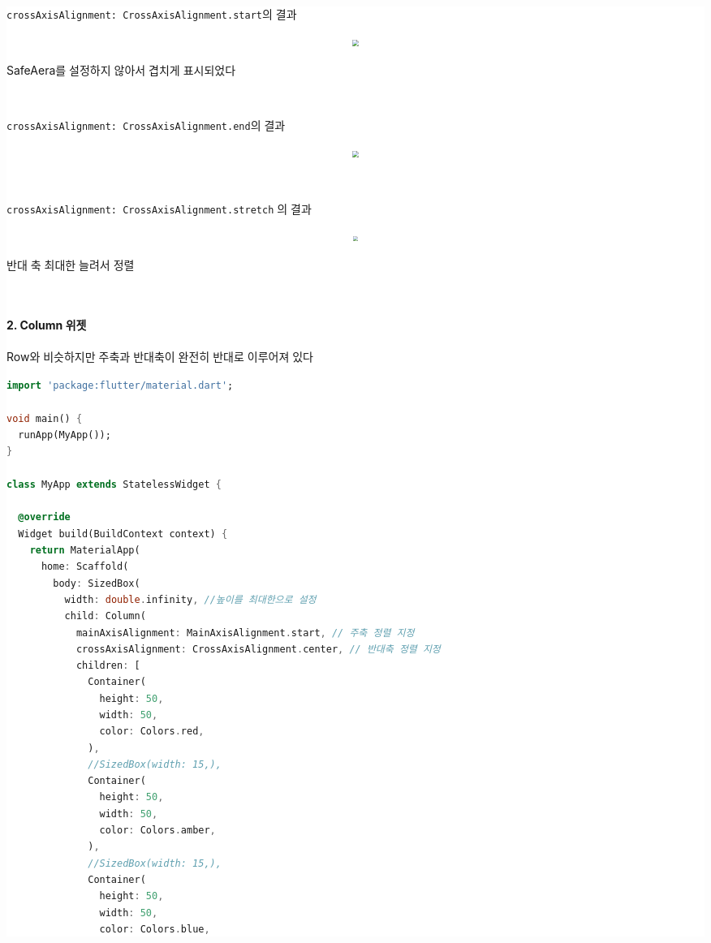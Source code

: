 `crossAxisAlignment: CrossAxisAlignment.start`의 결과

<center>
<img src="https://github.com/user-attachments/assets/ebd9f52c-cbb9-489f-ab84-e9cf731200e0" style="zoom:50%;">
</center>

SafeAera를 설정하지 않아서 겹치게 표시되었다 

&nbsp;

`crossAxisAlignment: CrossAxisAlignment.end`의 결과

<center>
<img src="https://github.com/user-attachments/assets/219a07d6-4a2b-4c1e-b725-27fd3830a6bd" style="zoom:50%;">
</center>

&nbsp;

`crossAxisAlignment: CrossAxisAlignment.stretch` 의 결과

<center>
<img src="https://github.com/user-attachments/assets/25209a50-ef10-4a27-8ab0-16a95ba63736" style="zoom:40%;">
</center>

반대 축 최대한 늘려서 정렬

&nbsp;

#### 2. Column 위젯

Row와 비슷하지만 주축과 반대축이 완전히 반대로 이루어져 있다

``` dart
import 'package:flutter/material.dart';

void main() {
  runApp(MyApp());
}

class MyApp extends StatelessWidget {

  @override
  Widget build(BuildContext context) {
    return MaterialApp(
      home: Scaffold(
        body: SizedBox(
          width: double.infinity, //높이를 최대한으로 설정
          child: Column(
            mainAxisAlignment: MainAxisAlignment.start, // 주축 정렬 지정
            crossAxisAlignment: CrossAxisAlignment.center, // 반대축 정렬 지정
            children: [
              Container(
                height: 50,
                width: 50,
                color: Colors.red,
              ),
              //SizedBox(width: 15,),
              Container(
                height: 50,
                width: 50,
                color: Colors.amber,
              ),
              //SizedBox(width: 15,),
              Container(
                height: 50,
                width: 50,
                color: Colors.blue,
```